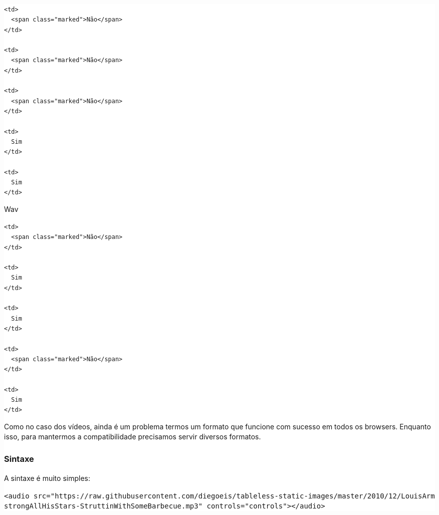     <td>
      <span class="marked">Não</span>
    </td>
    
    <td>
      <span class="marked">Não</span>
    </td>
    
    <td>
      <span class="marked">Não</span>
    </td>
    
    <td>
      Sim
    </td>
    
    <td>
      Sim
    </td>
  </tr>
  
  <tr>
    <td>
      Wav
    </td>
    
    <td>
      <span class="marked">Não</span>
    </td>
    
    <td>
      Sim
    </td>
    
    <td>
      Sim
    </td>
    
    <td>
      <span class="marked">Não</span>
    </td>
    
    <td>
      Sim
    </td>
  </tr>
</table>

Como no caso dos vídeos, ainda é um problema termos um formato que funcione com sucesso em todos os browsers. Enquanto isso, para mantermos a compatibilidade precisamos servir diversos formatos. 

### Sintaxe

A sintaxe é muito simples:

<pre lang="HTML">&lt;audio src="https://raw.githubusercontent.com/diegoeis/tableless-static-images/master/2010/12/LouisArmstrongAllHisStars-StruttinWithSomeBarbecue.mp3" controls="controls">&lt;/audio>
</pre>
